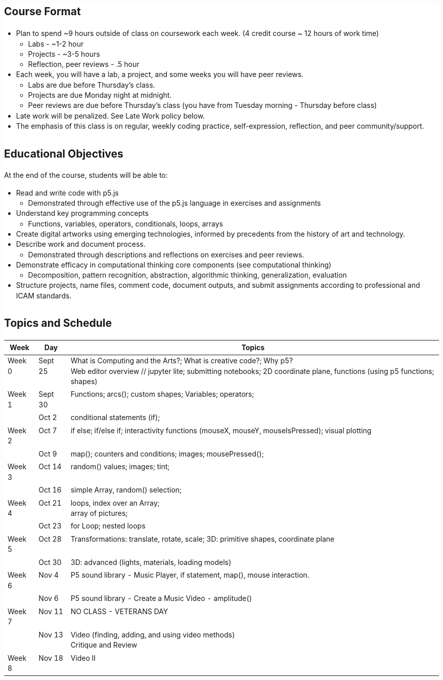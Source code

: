 ## Course Format
- Plan to spend ~9 hours outside of class on coursework each week. (4 credit course ~ 12 hours of work time)
   - Labs -  ~1-2 hour
   - Projects -  ~3-5 hours
   - Reflection, peer reviews - .5 hour
- Each week, you will have a lab, a project, and some weeks you will have peer reviews.
   - Labs are due before Thursday’s class.
   - Projects are due Monday night at midnight.
   - Peer reviews are due before Thursday’s class (you have from Tuesday morning - Thursday before class)
- Late work will be penalized. See Late Work policy below.
- The emphasis of this class is on regular, weekly coding practice, self-expression, reflection, and peer community/support.

## Educational Objectives
At the end of the course, students will be able to:
- Read and write code with p5.js
  - Demonstrated through effective use of the p5.js language in exercises and assignments
- Understand key programming concepts
  - Functions, variables, operators, conditionals, loops, arrays
- Create digital artworks using emerging technologies, informed by precedents from the history of art and technology.
- Describe work and document process. 
  - Demonstrated through descriptions and reflections on exercises and peer reviews.
- Demonstrate efficacy in computational thinking core components (see computational thinking)
  - Decomposition, pattern recognition, abstraction, algorithmic thinking, generalization, evaluation
- Structure projects, name files, comment code, document outputs, and submit assignments according to professional and ICAM standards.

## Topics and Schedule

| Week | Day | Topics |
| --- | --- | --- |
| Week 0 | Sept 25 | What is Computing and the Arts?; What is creative code?; Why p5? <br> Web editor overview // jupyter lite; submitting notebooks; 2D coordinate plane, functions (using p5 functions; shapes) |
| Week 1 | Sept 30 | Functions; arcs(); custom shapes; Variables; operators; |
| | Oct 2 | conditional statements (if); |
| Week 2 | Oct 7 | if else; if/else if; interactivity functions (mouseX, mouseY, mouseIsPressed); visual plotting |
| | Oct 9 | map(); counters and conditions; images; mousePressed(); |
| Week 3 | Oct 14 | random() values; images; tint; |
| | Oct 16 | simple Array, random() selection; | 
| Week 4 | Oct 21 | loops, index over an Array; <br> array of pictures; |
| | Oct 23 | for Loop; nested loops | 
| Week 5 | Oct 28 | Transformations: translate, rotate, scale; 3D: primitive shapes, coordinate plane |
| | Oct 30 | 3D: advanced (lights, materials, loading models) | 
| Week 6 | Nov 4 | P5 sound library - Music Player, if statement, map(), mouse interaction. |
| | Nov 6 | P5 sound library - Create a Music Video - amplitude() |
| Week 7 | Nov 11 | NO CLASS - VETERANS DAY |
| | Nov 13 | Video (finding, adding, and using video methods) <br>Critique and Review | 
| Week 8 | Nov 18 | Video II | 